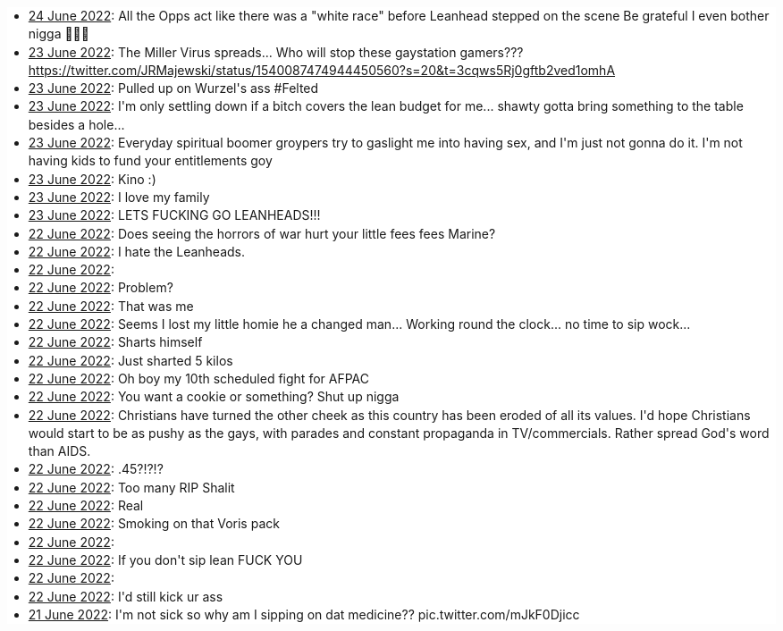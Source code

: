 * [24 June 2022](https://web.archive.org/web/20220705135245/https://twitter.com/NicksTopSipper/status/1540132154625359872): All the Opps act like there was a "white race" before Leanhead stepped on the scene  Be grateful I even bother nigga 💯💯💯 
* [23 June 2022](https://web.archive.org/web/20220714052130/https://twitter.com/NicksTopSipper/status/1540088155306614784): The Miller Virus spreads...  Who will stop these gaystation gamers???  https://twitter.com/JRMajewski/status/1540087474944450560?s=20&t=3cqws5Rj0gftb2ved1omhA 
* [23 June 2022](https://web.archive.org/web/20220705204639/https://twitter.com/NicksTopSipper/status/1540086443200110593): Pulled up on Wurzel's ass #Felted 
* [23 June 2022](https://web.archive.org/web/20220714015456/https://twitter.com/NicksTopSipper/status/1540074398228664329): I'm only settling down if a bitch covers the lean budget for me... shawty gotta bring something to the table besides a hole... 
* [23 June 2022](https://web.archive.org/web/20220623211710/https://twitter.com/NicksTopSipper/status/1540073552627597315): Everyday spiritual boomer groypers try to gaslight me into having sex, and I'm just not gonna do it.  I'm not having kids to fund your entitlements goy 
* [23 June 2022](https://web.archive.org/web/20220714041423/https://twitter.com/NicksTopSipper/status/1540053472095227904): Kino :) 
* [23 June 2022](https://web.archive.org/web/20220714015913/https://twitter.com/NicksTopSipper/status/1540049782403645441): I love my family 
* [23 June 2022](https://web.archive.org/web/20220713222526/https://twitter.com/NicksTopSipper/status/1539762678893363202): LETS FUCKING GO LEANHEADS!!! 
* [22 June 2022](https://web.archive.org/web/20220713215803/https://twitter.com/NicksTopSipper/status/1539716847066644483): Does seeing the horrors of war hurt your little fees fees Marine? 
* [22 June 2022](https://web.archive.org/web/20220623171747/https://twitter.com/NicksTopSipper/status/1539714324406718465): I hate the Leanheads. 
* [22 June 2022](https://web.archive.org/web/20220713220246/https://twitter.com/NicksTopSipper/status/1539714156898697220):  
* [22 June 2022](https://web.archive.org/web/20220713223221/https://twitter.com/NicksTopSipper/status/1539698841452257285): Problem? 
* [22 June 2022](https://web.archive.org/web/20220713215638/https://twitter.com/NicksTopSipper/status/1539698690012680199): That was me 
* [22 June 2022](https://web.archive.org/web/20220713215033/https://twitter.com/NicksTopSipper/status/1539698625470775296): Seems I lost my little homie he a changed man...  Working round the clock... no time to sip wock... 
* [22 June 2022](https://web.archive.org/web/20220713214937/https://twitter.com/NicksTopSipper/status/1539696705507135490): Sharts himself 
* [22 June 2022](https://web.archive.org/web/20220719010007/https://twitter.com/NicksTopSipper/status/1539696251553316864): Just sharted 5 kilos 
* [22 June 2022](https://web.archive.org/web/20220713215318/https://twitter.com/NicksTopSipper/status/1539696070372065287): Oh boy my 10th scheduled fight for AFPAC 
* [22 June 2022](https://web.archive.org/web/20220713215312/https://twitter.com/NicksTopSipper/status/1539695728913686529): You want a cookie or something? Shut up nigga 
* [22 June 2022](https://web.archive.org/web/20220713220254/https://twitter.com/NicksTopSipper/status/1539695511371915265): Christians have turned the other cheek as this country has been eroded of all its values.  I'd hope Christians would start to be as pushy as the gays, with parades and constant propaganda in TV/commercials. Rather spread God's word than AIDS. 
* [22 June 2022](https://web.archive.org/web/20220713214139/https://twitter.com/NicksTopSipper/status/1539682344294141955): .45?!?!? 
* [22 June 2022](https://web.archive.org/web/20220713191404/https://twitter.com/NicksTopSipper/status/1539478099414470657): Too many  RIP Shalit 
* [22 June 2022](https://web.archive.org/web/20220713200909/https://twitter.com/NicksTopSipper/status/1539477734551961600): Real 
* [22 June 2022](https://web.archive.org/web/20220713185019/https://twitter.com/NicksTopSipper/status/1539454633495646210): Smoking on that Voris pack 
* [22 June 2022](https://web.archive.org/web/20220713190606/https://twitter.com/NicksTopSipper/status/1539453538543316992):  
* [22 June 2022](https://web.archive.org/web/20220713185225/https://twitter.com/NicksTopSipper/status/1539452281007091717): If you don't sip lean FUCK YOU 
* [22 June 2022](https://web.archive.org/web/20220622010252/https://twitter.com/NicksTopSipper/status/1539413208917807104):  
* [22 June 2022](https://web.archive.org/web/20220622011929/https://twitter.com/NicksTopSipper/status/1539410094047346688): I'd still kick ur ass 
* [21 June 2022](https://web.archive.org/web/20220621174122/https://twitter.com/NicksTopSipper/status/1539302292314275848): I'm not sick so why am I sipping on dat medicine?? pic.twitter.com/mJkF0Djicc 